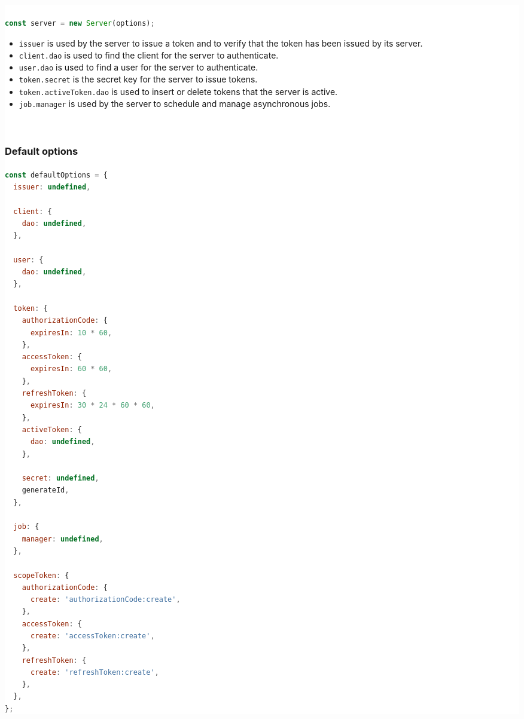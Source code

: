 ```js

const server = new Server(options);
```

- `issuer` is used by the server to issue a token and to verify that the token has been issued by its server.
- `client.dao` is used to find the client for the server to authenticate.
- `user.dao` is used to find a user for the server to authenticate.
- `token.secret` is the secret key for the server to issue tokens.
- `token.activeToken.dao` is used to insert or delete tokens that the server is active.
- `job.manager` is used by the server to schedule and manage asynchronous jobs.

​    

### Default options

```js
const defaultOptions = {
  issuer: undefined,

  client: {
    dao: undefined,
  },

  user: {
    dao: undefined,
  },

  token: {
    authorizationCode: {
      expiresIn: 10 * 60,
    },
    accessToken: {
      expiresIn: 60 * 60,
    },
    refreshToken: {
      expiresIn: 30 * 24 * 60 * 60,
    },
    activeToken: {
      dao: undefined,
    },

    secret: undefined,
    generateId,
  },

  job: {
    manager: undefined,
  },

  scopeToken: {
    authorizationCode: {
      create: 'authorizationCode:create',
    },
    accessToken: {
      create: 'accessToken:create',
    },
    refreshToken: {
      create: 'refreshToken:create',
    },
  },
};
```
